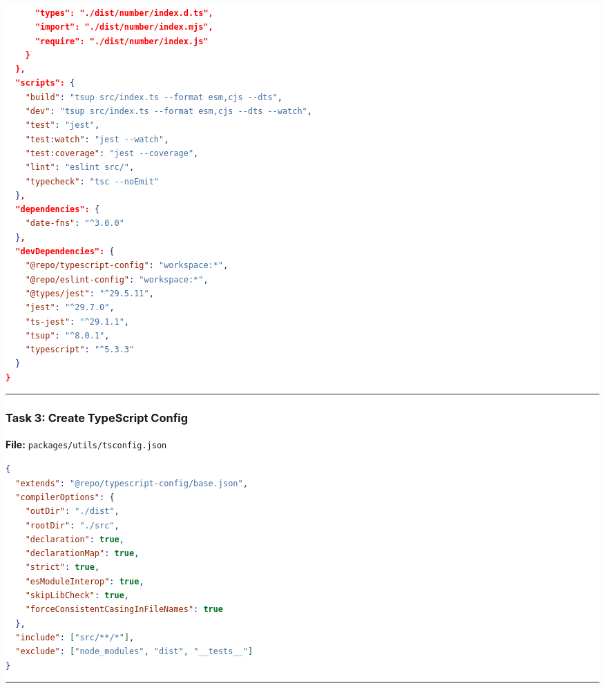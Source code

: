 ```json
      "types": "./dist/number/index.d.ts",
      "import": "./dist/number/index.mjs",
      "require": "./dist/number/index.js"
    }
  },
  "scripts": {
    "build": "tsup src/index.ts --format esm,cjs --dts",
    "dev": "tsup src/index.ts --format esm,cjs --dts --watch",
    "test": "jest",
    "test:watch": "jest --watch",
    "test:coverage": "jest --coverage",
    "lint": "eslint src/",
    "typecheck": "tsc --noEmit"
  },
  "dependencies": {
    "date-fns": "^3.0.0"
  },
  "devDependencies": {
    "@repo/typescript-config": "workspace:*",
    "@repo/eslint-config": "workspace:*",
    "@types/jest": "^29.5.11",
    "jest": "^29.7.0",
    "ts-jest": "^29.1.1",
    "tsup": "^8.0.1",
    "typescript": "^5.3.3"
  }
}
```

---

### Task 3: Create TypeScript Config

**File:** `packages/utils/tsconfig.json`

```json
{
  "extends": "@repo/typescript-config/base.json",
  "compilerOptions": {
    "outDir": "./dist",
    "rootDir": "./src",
    "declaration": true,
    "declarationMap": true,
    "strict": true,
    "esModuleInterop": true,
    "skipLibCheck": true,
    "forceConsistentCasingInFileNames": true
  },
  "include": ["src/**/*"],
  "exclude": ["node_modules", "dist", "__tests__"]
}
```

---